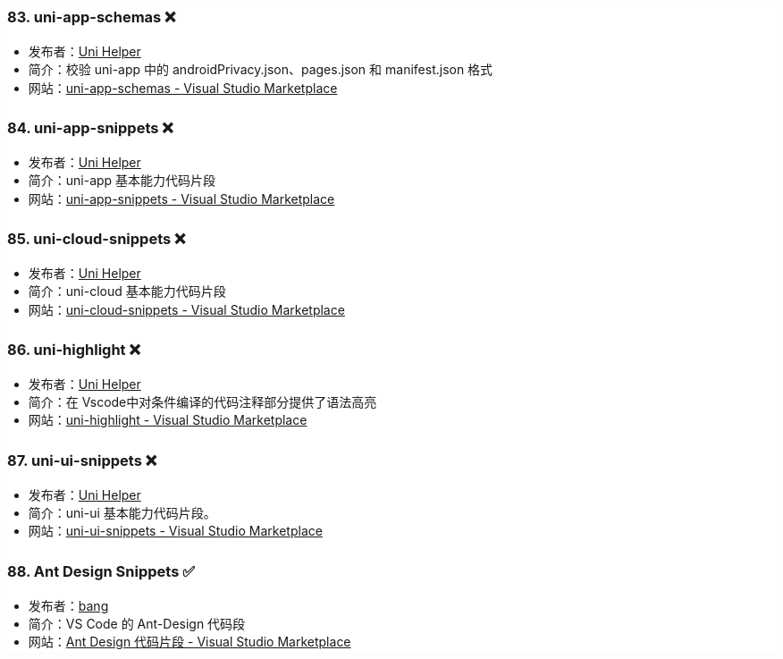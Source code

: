 ### 83. uni-app-schemas ❌

- 发布者：[Uni Helper](https://marketplace.visualstudio.com/publishers/uni-helper)
- 简介：校验 uni-app 中的 androidPrivacy.json、pages.json 和 manifest.json 格式
- 网站：[uni-app-schemas - Visual Studio Marketplace](https://marketplace.visualstudio.com/items?itemName=uni-helper.uni-app-schemas-vscode)

### 84. uni-app-snippets ❌

- 发布者：[Uni Helper](https://marketplace.visualstudio.com/publishers/uni-helper)
- 简介：uni-app 基本能力代码片段
- 网站：[uni-app-snippets - Visual Studio Marketplace](https://marketplace.visualstudio.com/items?itemName=uni-helper.uni-app-snippets-vscode)

### 85. uni-cloud-snippets ❌

- 发布者：[Uni Helper](https://marketplace.visualstudio.com/publishers/uni-helper)
- 简介：uni-cloud 基本能力代码片段
- 网站：[uni-cloud-snippets - Visual Studio Marketplace](https://marketplace.visualstudio.com/items?itemName=uni-helper.uni-cloud-snippets-vscode)

### 86. uni-highlight ❌

- 发布者：[Uni Helper](https://marketplace.visualstudio.com/publishers/uni-helper)
- 简介：在 Vscode中对条件编译的代码注释部分提供了语法高亮
- 网站：[uni-highlight - Visual Studio Marketplace](https://marketplace.visualstudio.com/items?itemName=uni-helper.uni-highlight-vscode)

### 87. uni-ui-snippets ❌

- 发布者：[Uni Helper](https://marketplace.visualstudio.com/publishers/uni-helper)
- 简介：uni-ui 基本能力代码片段。
- 网站：[uni-ui-snippets - Visual Studio Marketplace](https://marketplace.visualstudio.com/items?itemName=uni-helper.uni-ui-snippets-vscode)

### 88. Ant Design Snippets ✅

- 发布者：[bang](https://marketplace.visualstudio.com/publishers/bang)
- 简介：VS Code 的 Ant-Design 代码段
- 网站：[Ant Design 代码片段 - Visual Studio Marketplace](https://marketplace.visualstudio.com/items?itemName=bang.antd-snippets)
